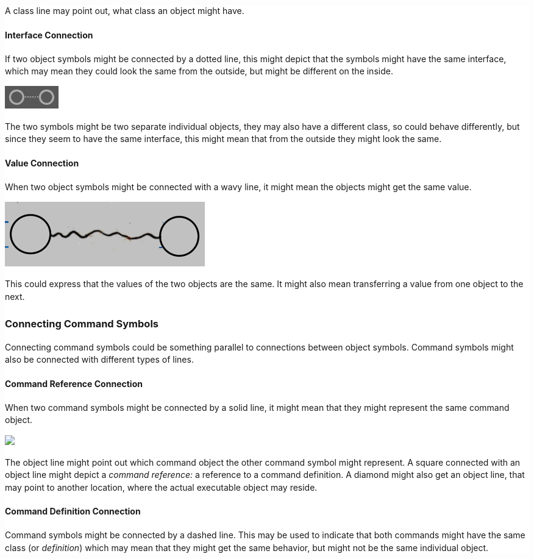 A class line may point out, what class an object might have.

#### Interface Connection

If two object symbols might be connected by a dotted line, this might depict that the symbols might have the same interface, which may mean they could look the same from the outside, but might be different on the inside.

![](images/Basic%20Diagram%20Elements.020c.png)

The two symbols might be two separate individual objects, they may also have a different class, so could behave differently, but since they seem to have the same interface, this might mean that from the outside they might look the same.

#### Value Connection

When two object symbols might be connected with a wavy line, it might mean the objects might get the same value.

![](images/Basic%20Diagram%20Elements.021.png)

This could express that the values of the two objects are the same. It might also mean transferring a value from one object to the next.

### Connecting Command Symbols

Connecting command symbols could be something parallel to connections between object symbols. Command symbols might also be connected with different types of lines.

#### Command Reference Connection

When two command symbols might be connected by a solid line, it might mean that they might represent the same command object.

![](images/Basic%20Diagram%20Elements.022.png)

The object line might point out which command object the other command symbol might represent. A square connected with an object line might depict a *command reference:* a reference to a command definition. A diamond might also get an object line, that may point to another location, where the actual executable object may reside.

#### Command Definition Connection

Command symbols might be connected by a dashed line. This may be used to indicate that both commands might have the same class (or *definition*) which may mean that they might get the same behavior, but might not be the same individual object.

